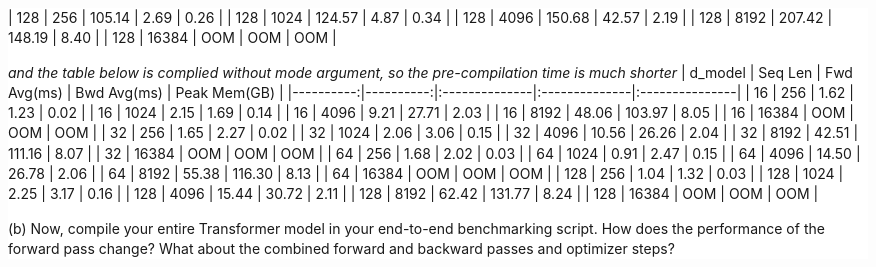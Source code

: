 |       128 |       256 | 105.14        | 2.69          | 0.26           |
|       128 |      1024 | 124.57        | 4.87          | 0.34           |
|       128 |      4096 | 150.68        | 42.57         | 2.19           |
|       128 |      8192 | 207.42        | 148.19        | 8.40           |
|       128 |     16384 | OOM           | OOM           | OOM            |

*and the table below is complied without mode argument, so the pre-compilation time is much shorter*
|   d_model |   Seq Len | Fwd Avg(ms)   | Bwd Avg(ms)   | Peak Mem(GB)   |
|----------:|----------:|:--------------|:--------------|:---------------|
|        16 |       256 | 1.62          | 1.23          | 0.02           |
|        16 |      1024 | 2.15          | 1.69          | 0.14           |
|        16 |      4096 | 9.21          | 27.71         | 2.03           |
|        16 |      8192 | 48.06         | 103.97        | 8.05           |
|        16 |     16384 | OOM           | OOM           | OOM            |
|        32 |       256 | 1.65          | 2.27          | 0.02           |
|        32 |      1024 | 2.06          | 3.06          | 0.15           |
|        32 |      4096 | 10.56         | 26.26         | 2.04           |
|        32 |      8192 | 42.51         | 111.16        | 8.07           |
|        32 |     16384 | OOM           | OOM           | OOM            |
|        64 |       256 | 1.68          | 2.02          | 0.03           |
|        64 |      1024 | 0.91          | 2.47          | 0.15           |
|        64 |      4096 | 14.50         | 26.78         | 2.06           |
|        64 |      8192 | 55.38         | 116.30        | 8.13           |
|        64 |     16384 | OOM           | OOM           | OOM            |
|       128 |       256 | 1.04          | 1.32          | 0.03           |
|       128 |      1024 | 2.25          | 3.17          | 0.16           |
|       128 |      4096 | 15.44         | 30.72         | 2.11           |
|       128 |      8192 | 62.42         | 131.77        | 8.24           |
|       128 |     16384 | OOM           | OOM           | OOM            |

(b) Now, compile your entire Transformer model in your end-to-end benchmarking script. How does the performance of the forward pass change? What about the combined forward and backward passes and optimizer steps?
